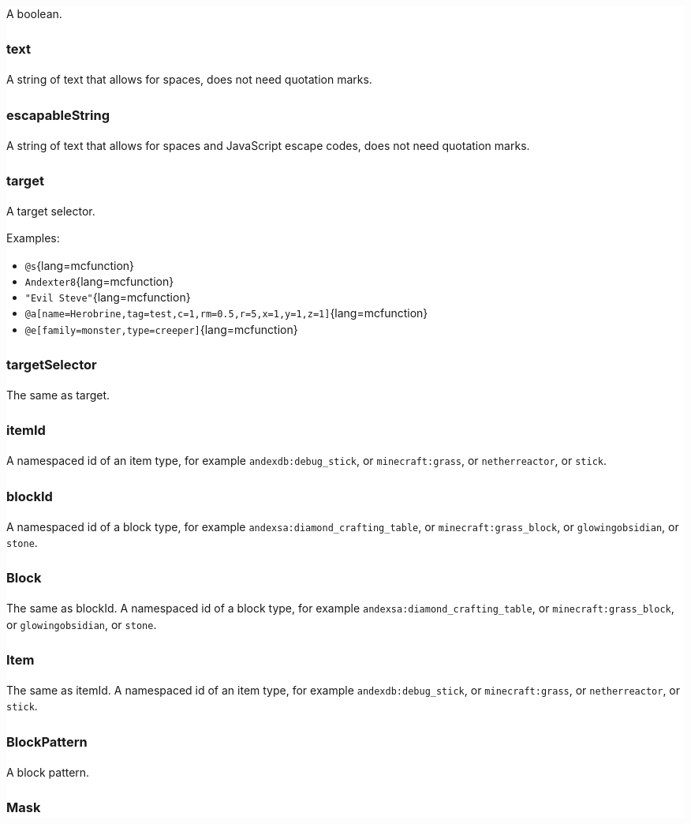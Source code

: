 A boolean.

### text

A string of text that allows for spaces, does not need quotation marks.

### escapableString

A string of text that allows for spaces and JаvaScript escape codes, does not need quotation marks.

### target

A target selector.

Examples:

-   `@s`{lang=mcfunction}
-   `Andexter8`{lang=mcfunction}
-   `"Evil Steve"`{lang=mcfunction}
-   `@a[name=Herobrine,tag=test,c=1,rm=0.5,r=5,x=1,y=1,z=1]`{lang=mcfunction}
-   `@e[family=monster,type=creeper]`{lang=mcfunction}

### targetSelector

The same as target.

### itemId

A namespaced id of an item type, for example `andexdb:debug_stick`, or `minecraft:grass`, or `netherreactor`, or `stick`.

### blockId

A namespaced id of a block type, for example `andexsa:diamond_crafting_table`, or `minecraft:grass_block`, or `glowingobsidian`, or `stone`.

### Block

The same as blockId. A namespaced id of a block type, for example `andexsa:diamond_crafting_table`, or `minecraft:grass_block`, or `glowingobsidian`, or `stone`.

### Item

The same as itemId. A namespaced id of an item type, for example `andexdb:debug_stick`, or `minecraft:grass`, or `netherreactor`, or `stick`.

### BlockPattern

<template-EmptySection />

A block pattern.

### Mask
